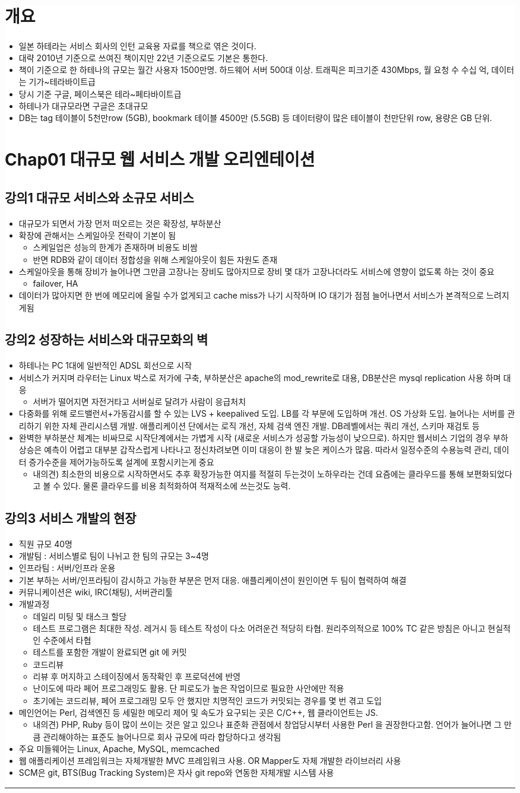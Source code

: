 # 개요

* 일본 하테라는 서비스 회사의 인턴 교육용 자료를 책으로 엮은 것이다.
* 대략 2010년 기준으로 쓰여진 책이지만 22년 기준으로도 기본은 통한다.
* 책이 기준으로 한 하테나의 규모는 월간 사용자 1500만명. 하드웨어 서버 500대 이상. 트래픽은 피크기준 430Mbps, 월 요청 수 수십 억, 데이터는 기가~테라바이트급
* 당시 기준 구글, 페이스북은 테라~페타바이트급
* 하테나가 대규모라면 구글은 초대규모
* DB는 tag 테이블이 5천만row (5GB), bookmark 테이블 4500만 (5.5GB) 등 데이터량이 많은 테이블이 천만단위 row, 용량은 GB 단위.



# Chap01 대규모 웹 서비스 개발 오리엔테이션



## 강의1 대규모 서비스와 소규모 서비스

* 대규모가 되면서 가장 먼저 떠오르는 것은 확장성, 부하분산
* 확장에 관해서는 스케일아웃 전략이 기본이 됨
  * 스케일업은 성능의 한계가 존재하며 비용도 비쌈
  * 반면 RDB와 같이 데이터 정합성을 위해 스케일아웃이 힘든 자원도 존재
* 스케일아웃을 통해 장비가 늘어나면 그만큼 고장나는 장비도 많아지므로 장비 몇 대가 고장나더라도 서비스에 영향이 없도록 하는 것이 중요
  * failover, HA
* 데이터가 많아지면 한 번에 메모리에 올릴 수가 없게되고 cache miss가 나기 시작하며 IO 대기가 점점 늘어나면서 서비스가 본격적으로 느려지게됨



## 강의2 성장하는 서비스와 대규모화의 벽

* 하테나는 PC 1대에 일반적인 ADSL 회선으로 시작
* 서비스가 커지며 라우터는 Linux 박스로 저가에 구축, 부하분산은 apache의 mod_rewrite로 대용, DB분산은 mysql replication 사용 하며 대응
  * 서버가 떨어지면 자전거타고 서버실로 달려가 사람이 응급처치
* 다중화를 위해 로드밸런서+가동감시를 할 수 있는 LVS + keepalived 도입. LB를 각 부문에 도입하며 개선. OS 가상화 도입. 늘어나는 서버를 관리하기 위한 자체 관리시스템 개발. 애플리케이션 단에서는 로직 개선, 자체 검색 엔진 개발. DB레벨에서는 쿼리 개선, 스키마 재검토 등
* 완벽한 부하분산 체계는 비싸므로 시작단계에서는 가볍게 시작 (새로운 서비스가 성공할 가능성이 낮으므로). 하지만 웹서비스 기업의 경우 부하상승은 예측이 어렵고 대부분 갑작스럽게 나타나고 정신차려보면 이미 대응이 한 발 늦은 케이스가 많음. 따라서 일정수준의 수용능력 관리, 데이터 증가수준을 제어가능하도록 설계에 포함시키는게 중요
  * 내의견) 최소한의 비용으로 시작하면서도 추후 확장가능한 여지를 적절히 두는것이 노하우라는 건데 요즘에는 클라우드를 통해 보편화되었다고 볼 수 있다. 물론 클라우드를 비용 최적화하여 적재적소에 쓰는것도 능력.



## 강의3 서비스 개발의 현장

* 직원 규모 40명
* 개발팀 : 서비스별로 팀이 나뉘고 한 팀의 규모는 3~4명
* 인프라팀 : 서버/인프라 운용
* 기본 부하는 서버/인프라팀이 감시하고 가능한 부분은 먼저 대응. 애플리케이션이 원인이면 두 팀이 협력하여 해결
* 커뮤니케이션은 wiki, IRC(채팅), 서버관리툴
* 개발과정
  * 데일리 미팅 및 태스크 할당
  * 테스트 프로그램은 최대한 작성. 레거시 등 테스트 작성이 다소 어려운건 적당히 타협. 원리주의적으로 100% TC 같은 방침은 아니고 현실적인 수준에서 타협
  * 테스트를 포함한 개발이 완료되면 git 에 커밋
  * 코드리뷰
  * 리뷰 후 머지하고 스테이징에서 동작확인 후 프로덕션에 반영
  * 난이도에 따라 페어 프로그래밍도 활용. 단 피로도가 높은 작업이므로 필요한 사안에만 적용
  * 초기에는 코드리뷰, 페어 프로그래밍 모두 안 했지만 치명적인 코드가 커밋되는 경우를 몇 번 겪고 도입
* 메인언어는 Perl, 검색엔진 등 세밀한 메모리 제어 및 속도가 요구되는 곳은 C/C++, 웹 클라이언트는 JS. 
  * 내의견) PHP, Ruby 등이 많이 쓰이는 것은 알고 있으나 표준화 관점에서 창업당시부터 사용한 Perl 을 권장한다고함. 언어가 늘어나면 그 만큼 관리해야하는 표준도 늘어나므로 회사 규모에 따라 합당하다고 생각됨
* 주요 미들웨어는 Linux, Apache, MySQL, memcached
* 웹 애플리케이션 프레임워크는 자체개발한 MVC 프레임워크 사용. OR Mapper도 자체 개발한 라이브러리 사용
* SCM은 git, BTS(Bug Tracking System)은 자사 git repo와 연동한 자체개발 시스템 사용

---